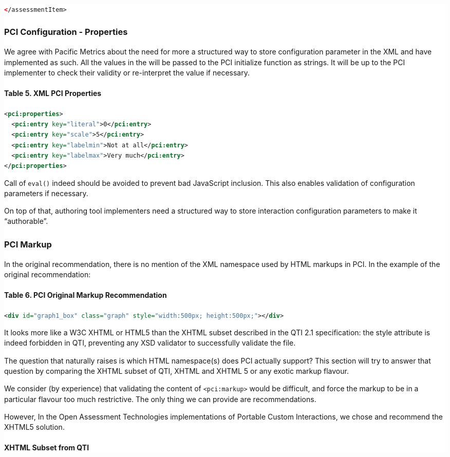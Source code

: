 ```xml
</assessmentItem>
```


### PCI Configuration - Properties

We agree with Pacific Metrics about the need for more a structured way to store configuration parameter in the XML and have implemented as such. All the values in the <entry> will be passed to the PCI initialize function as strings. It will be up to the PCI implementer to check their validity or re-interpret the value if necessary.

#### Table 5. XML PCI Properties

```xml
<pci:properties>
  <pci:entry key="literal">0</pci:entry>
  <pci:entry key="scale">5</pci:entry>
  <pci:entry key="label­min">Not at all</pci:entry>
  <pci:entry key="label­max">Very much</pci:entry>
</pci:properties>
```



Call of `eval()` indeed should be avoided to prevent bad JavaScript inclusion. This also enables validation of configuration parameters if necessary.

On top of that, authoring tool implementers need a structured way to store interaction configuration parameters to make it “authorable”.

### PCI Markup

In the original recommendation, there is no mention of the XML namespace used by HTML markups in PCI. In the example of the original recommendation:

#### Table 6. PCI Original Markup Recommendation

```xml
<div id="graph1_box" class="graph" style="width:500px; height:500px;"></div>
```

It looks more like a W3C XHTML or HTML5 than the XHTML subset described in the QTI 2.1 specification: the style attribute is indeed forbidden in QTI, preventing any XSD validator to successfully validate the file.

The question that naturally raises is which HTML namespace(s) does PCI actually support? This section will try to answer that question by comparing the XHTML subset of QTI, XHTML and XHTML 5 or any exotic markup flavour.

We consider (by experience) that validating the content of `<pci:markup>` would be difficult, and force the markup to be in a particular flavour too much restrictive. The only thing we can provide are recommendations.

However, In the Open Assessment Technologies implementations of Portable Custom Interactions, we chose and recommend the XHTML5 solution.

#### XHTML Subset from QTI
